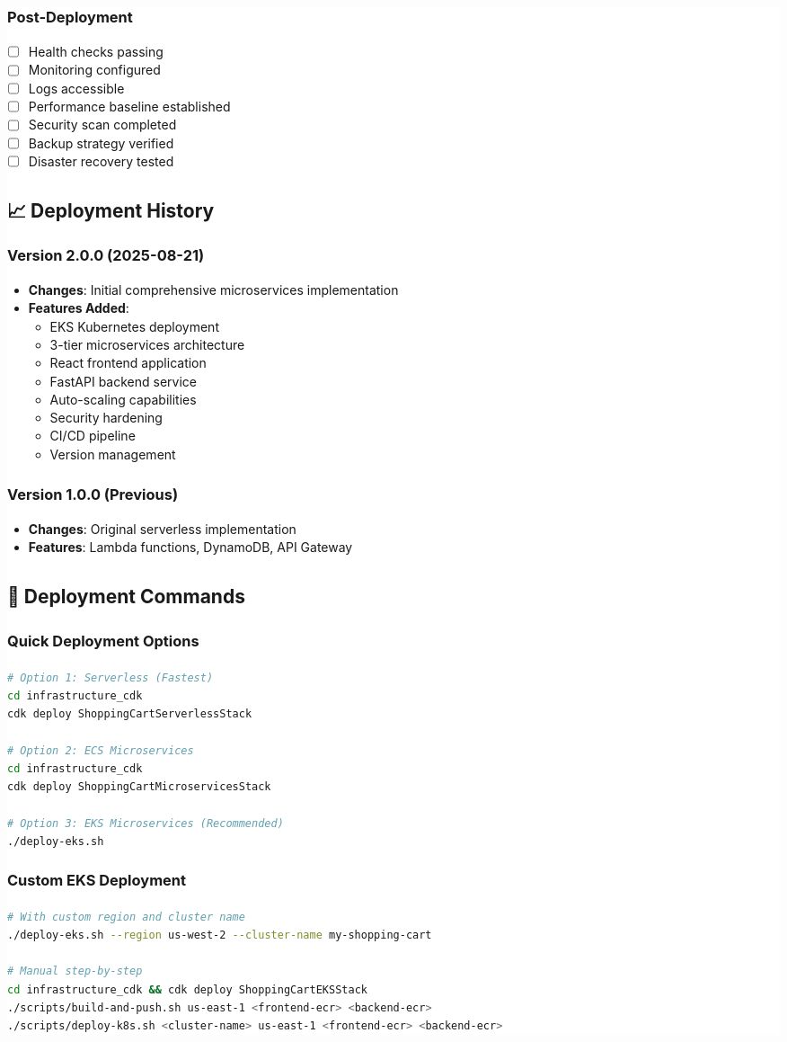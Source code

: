 ### Post-Deployment
- [ ] Health checks passing
- [ ] Monitoring configured
- [ ] Logs accessible
- [ ] Performance baseline established
- [ ] Security scan completed
- [ ] Backup strategy verified
- [ ] Disaster recovery tested

## 📈 Deployment History

### Version 2.0.0 (2025-08-21)
- **Changes**: Initial comprehensive microservices implementation
- **Features Added**:
  - EKS Kubernetes deployment
  - 3-tier microservices architecture
  - React frontend application
  - FastAPI backend service
  - Auto-scaling capabilities
  - Security hardening
  - CI/CD pipeline
  - Version management

### Version 1.0.0 (Previous)
- **Changes**: Original serverless implementation
- **Features**: Lambda functions, DynamoDB, API Gateway

## 🔧 Deployment Commands

### Quick Deployment Options

```bash
# Option 1: Serverless (Fastest)
cd infrastructure_cdk
cdk deploy ShoppingCartServerlessStack

# Option 2: ECS Microservices
cd infrastructure_cdk
cdk deploy ShoppingCartMicroservicesStack

# Option 3: EKS Microservices (Recommended)
./deploy-eks.sh
```

### Custom EKS Deployment
```bash
# With custom region and cluster name
./deploy-eks.sh --region us-west-2 --cluster-name my-shopping-cart

# Manual step-by-step
cd infrastructure_cdk && cdk deploy ShoppingCartEKSStack
./scripts/build-and-push.sh us-east-1 <frontend-ecr> <backend-ecr>
./scripts/deploy-k8s.sh <cluster-name> us-east-1 <frontend-ecr> <backend-ecr>
```
